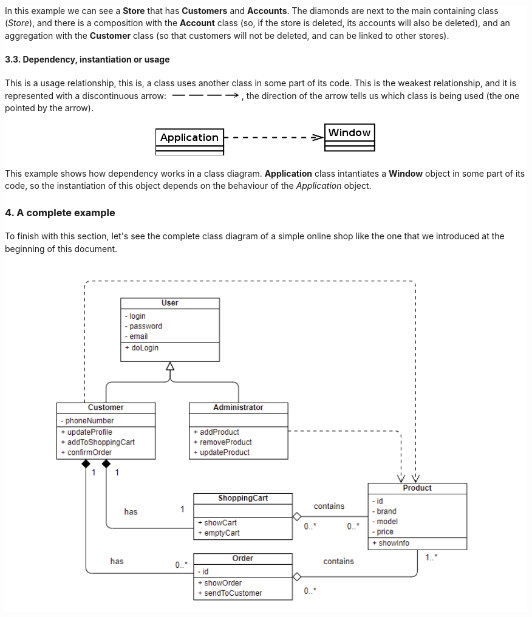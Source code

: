 In this example we can see a **Store** that has **Customers** and **Accounts**. The diamonds are next to the main containing class (*Store*), and there is a composition with the **Account** class (so, if the store is deleted, its accounts will also be deleted), and an aggregation with the **Customer** class (so that customers will not be deleted, and can be linked to other stores).

#### 3.3. Dependency, instantiation or usage

This is a usage relationship, this is, a class uses another class in some part of its code. This is the weakest relationship, and it is represented with a discontinuous arrow: ![Dependency or instantiation](../../img/ED_b1_tema04-dependenciaInstancia_small.png), the direction of the arrow tells us which class is being used (the one pointed by the arrow).

<div align="center">
    <img src="../../img/ED_b1_tema04-ejemplo_dependencia_en.png" alt="Dependency example"/>
</div>

This example shows how dependency works in a class diagram. **Application** class intantiates a **Window** object in some part of its code, so the instantiation of this object depends on the behaviour of the *Application* object.

### 4. A complete example

To finish with this section, let's see the complete class diagram of a simple online shop like the one that we introduced at the beginning of this document.

<div align="center">
    <img src="../../img/ED_b1_tema04-tienda_en.png" alt="Online shop example" width="85%" />
</div>
